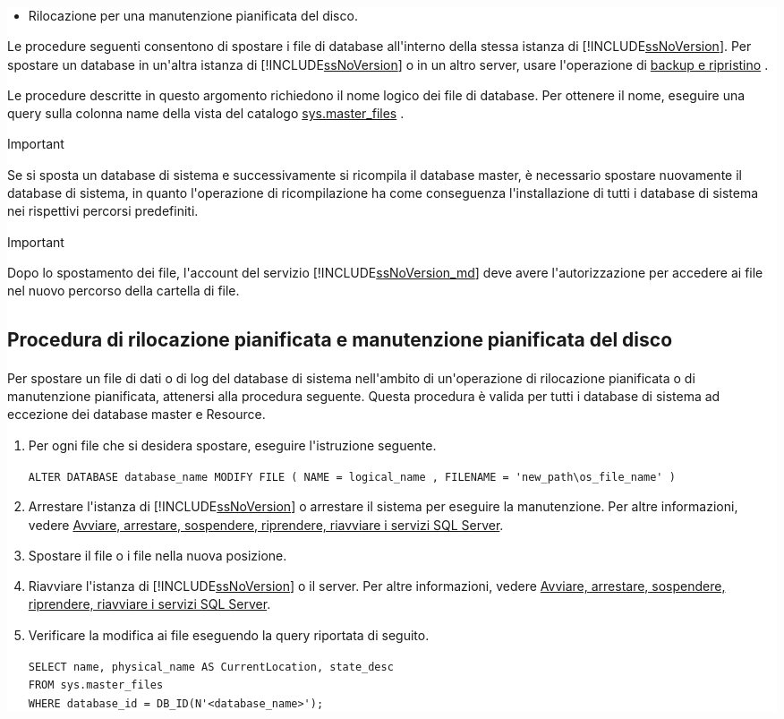 -   Rilocazione per una manutenzione pianificata del disco.  
  
 Le procedure seguenti consentono di spostare i file di database all'interno della stessa istanza di [!INCLUDE[ssNoVersion](../../includes/ssnoversion-md.md)]. Per spostare un database in un'altra istanza di [!INCLUDE[ssNoVersion](../../includes/ssnoversion-md.md)] o in un altro server, usare l'operazione di [backup e ripristino](../../relational-databases/backup-restore/back-up-and-restore-of-sql-server-databases.md) .  

 Le procedure descritte in questo argomento richiedono il nome logico dei file di database. Per ottenere il nome, eseguire una query sulla colonna name della vista del catalogo [sys.master_files](../../relational-databases/system-catalog-views/sys-master-files-transact-sql.md) .  
  
> [!IMPORTANT]  
>  Se si sposta un database di sistema e successivamente si ricompila il database master, è necessario spostare nuovamente il database di sistema, in quanto l'operazione di ricompilazione ha come conseguenza l'installazione di tutti i database di sistema nei rispettivi percorsi predefiniti.  

> [!IMPORTANT]  
>  Dopo lo spostamento dei file, l'account del servizio [!INCLUDE[ssNoVersion_md](../../includes/ssnoversion-md.md)] deve avere l'autorizzazione per accedere ai file nel nuovo percorso della cartella di file.
    
  
##  <a name="planned-relocation-and-scheduled-disk-maintenance-procedure"></a><a name="Planned"></a> Procedura di rilocazione pianificata e manutenzione pianificata del disco  
 Per spostare un file di dati o di log del database di sistema nell'ambito di un'operazione di rilocazione pianificata o di manutenzione pianificata, attenersi alla procedura seguente. Questa procedura è valida per tutti i database di sistema ad eccezione dei database master e Resource.  
  
1.  Per ogni file che si desidera spostare, eseguire l'istruzione seguente.  
  
    ```  
    ALTER DATABASE database_name MODIFY FILE ( NAME = logical_name , FILENAME = 'new_path\os_file_name' )  
    ```  
  
2.  Arrestare l'istanza di [!INCLUDE[ssNoVersion](../../includes/ssnoversion-md.md)] o arrestare il sistema per eseguire la manutenzione. Per altre informazioni, vedere [Avviare, arrestare, sospendere, riprendere, riavviare i servizi SQL Server](../../database-engine/configure-windows/start-stop-pause-resume-restart-sql-server-services.md).  
  
3.  Spostare il file o i file nella nuova posizione.  

4.  Riavviare l'istanza di [!INCLUDE[ssNoVersion](../../includes/ssnoversion-md.md)] o il server. Per altre informazioni, vedere [Avviare, arrestare, sospendere, riprendere, riavviare i servizi SQL Server](../../database-engine/configure-windows/start-stop-pause-resume-restart-sql-server-services.md).  
  
5.  Verificare la modifica ai file eseguendo la query riportata di seguito.  
  
    ```  
    SELECT name, physical_name AS CurrentLocation, state_desc  
    FROM sys.master_files  
    WHERE database_id = DB_ID(N'<database_name>');  
    ```  
  